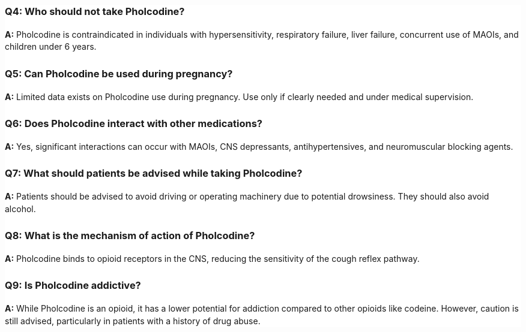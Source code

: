 ### **Q4: Who should not take Pholcodine?**

**A:** Pholcodine is contraindicated in individuals with hypersensitivity, respiratory failure, liver failure, concurrent use of MAOIs, and children under 6 years.

### **Q5: Can Pholcodine be used during pregnancy?**

**A:** Limited data exists on Pholcodine use during pregnancy.  Use only if clearly needed and under medical supervision.

### **Q6: Does Pholcodine interact with other medications?**

**A:** Yes, significant interactions can occur with MAOIs, CNS depressants, antihypertensives, and neuromuscular blocking agents.

### **Q7:  What should patients be advised while taking Pholcodine?**

**A:** Patients should be advised to avoid driving or operating machinery due to potential drowsiness.  They should also avoid alcohol.

### **Q8:  What is the mechanism of action of Pholcodine?**

**A:** Pholcodine binds to opioid receptors in the CNS, reducing the sensitivity of the cough reflex pathway.


### **Q9: Is Pholcodine addictive?**

**A:** While Pholcodine is an opioid, it has a lower potential for addiction compared to other opioids like codeine. However, caution is still advised, particularly in patients with a history of drug abuse.

